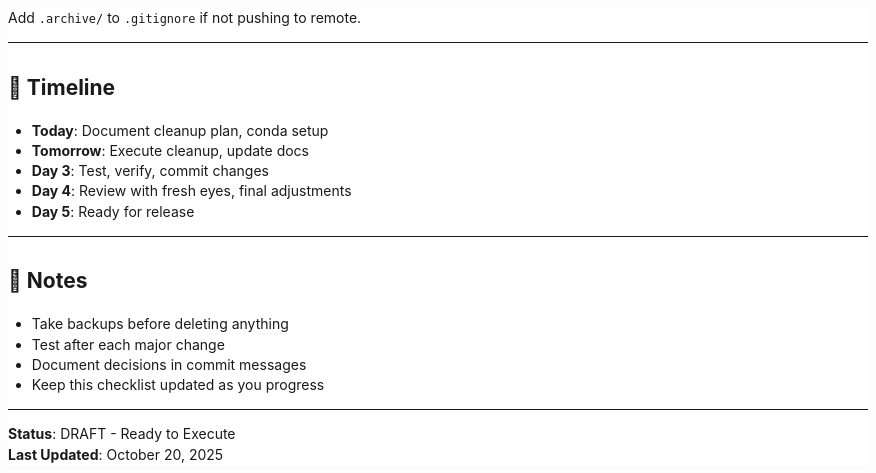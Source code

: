 
Add `.archive/` to `.gitignore` if not pushing to remote.

---

## 🎯 **Timeline**

- **Today**: Document cleanup plan, conda setup
- **Tomorrow**: Execute cleanup, update docs
- **Day 3**: Test, verify, commit changes
- **Day 4**: Review with fresh eyes, final adjustments
- **Day 5**: Ready for release

---

## 📝 **Notes**

- Take backups before deleting anything
- Test after each major change
- Document decisions in commit messages
- Keep this checklist updated as you progress

---

**Status**: DRAFT - Ready to Execute  
**Last Updated**: October 20, 2025
